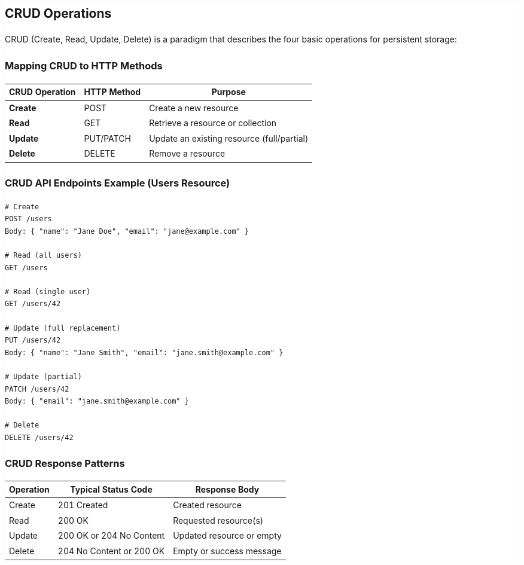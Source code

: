 ## CRUD Operations

CRUD (Create, Read, Update, Delete) is a paradigm that describes the four basic operations for persistent storage:

### Mapping CRUD to HTTP Methods
| CRUD Operation | HTTP Method | Purpose |
|---------------|-------------|---------|
| **Create** | POST | Create a new resource |
| **Read** | GET | Retrieve a resource or collection |
| **Update** | PUT/PATCH | Update an existing resource (full/partial) |
| **Delete** | DELETE | Remove a resource |

### CRUD API Endpoints Example (Users Resource)
```
# Create
POST /users
Body: { "name": "Jane Doe", "email": "jane@example.com" }

# Read (all users)
GET /users

# Read (single user)
GET /users/42

# Update (full replacement)
PUT /users/42
Body: { "name": "Jane Smith", "email": "jane.smith@example.com" }

# Update (partial)
PATCH /users/42
Body: { "email": "jane.smith@example.com" }

# Delete
DELETE /users/42
```

### CRUD Response Patterns
| Operation | Typical Status Code | Response Body |
|-----------|---------------------|---------------|
| Create | 201 Created | Created resource |
| Read | 200 OK | Requested resource(s) |
| Update | 200 OK or 204 No Content | Updated resource or empty |
| Delete | 204 No Content or 200 OK | Empty or success message |
